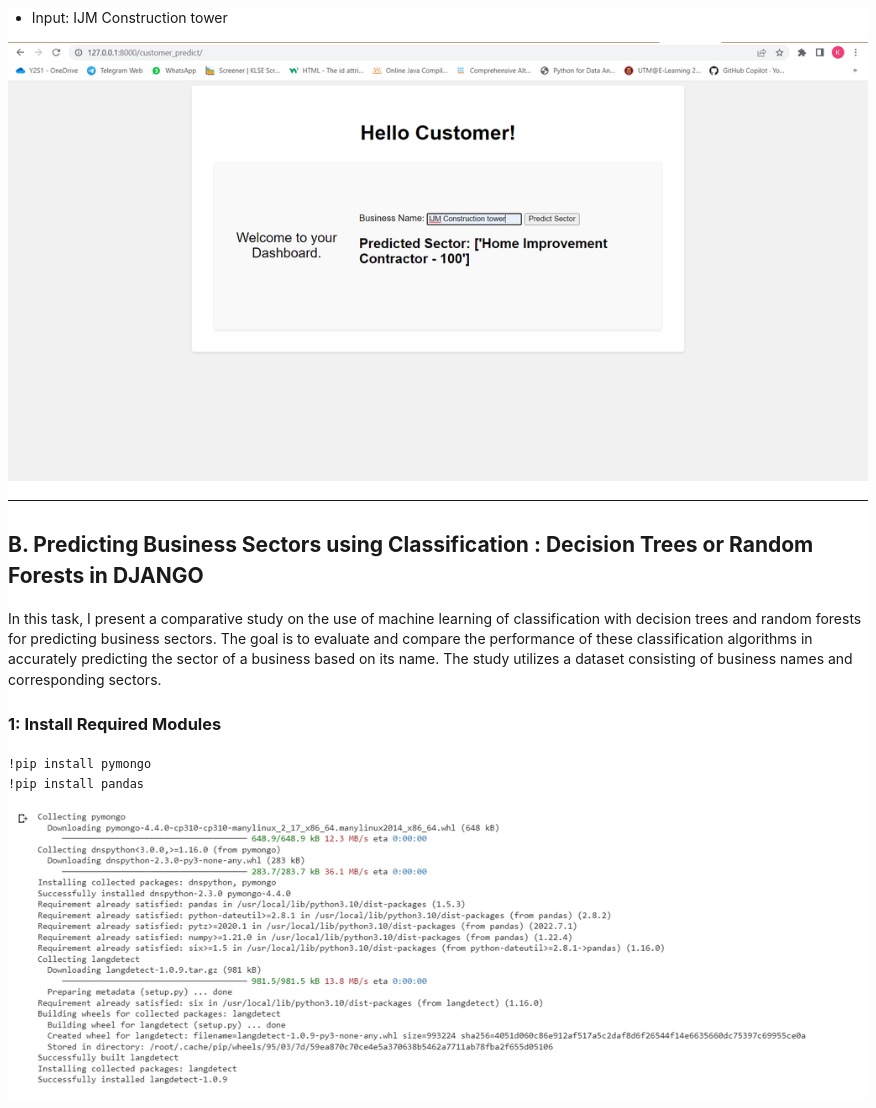 - Input: IJM Construction tower
  
<img src="./files/image/ijm.png">

--------------------------------------------------------------------------------------
## <b> B. Predicting Business Sectors using Classification : Decision Trees or Random Forests in DJANGO </b>

In this task, I present a comparative study on the use of machine learning of classification with decision trees and random forests for predicting business sectors. The goal is to evaluate and compare the performance of these classification algorithms in accurately predicting the sector of a business based on its name. The study utilizes a dataset consisting of business names and corresponding sectors.

### 1: Install Required Modules

```
!pip install pymongo
!pip install pandas
```
<img src="./files/image/install.png">
